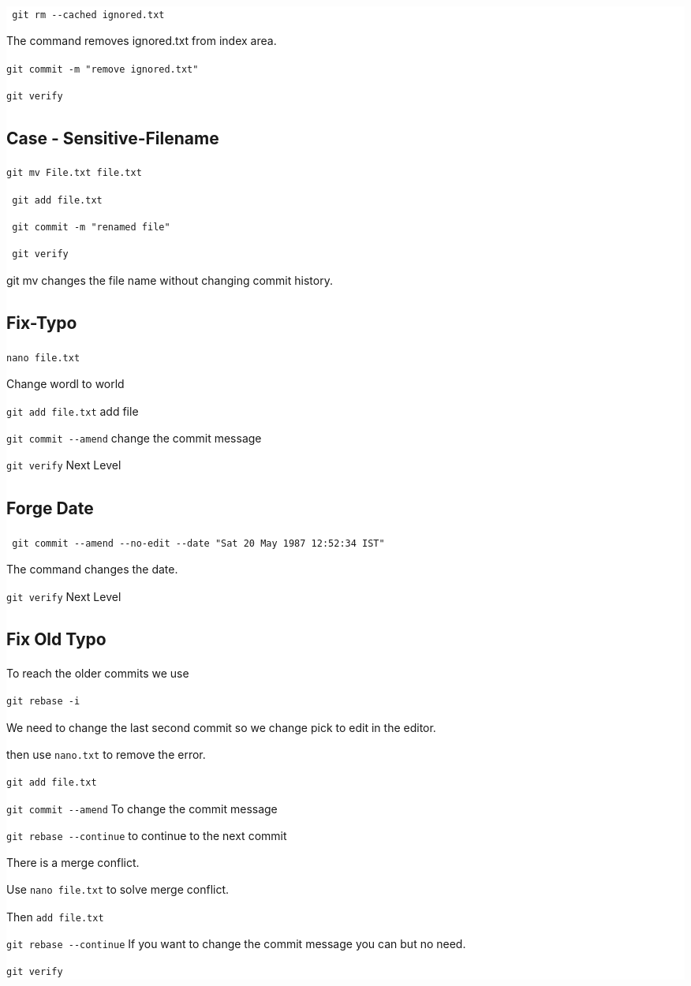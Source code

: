 ` git rm --cached ignored.txt` 

The command removes ignored.txt from index area.

`git commit -m "remove ignored.txt"`

`git verify` 

 ## Case - Sensitive-Filename
 
  `git mv File.txt file.txt`

  ` git add file.txt`

  ` git commit -m "renamed file"`

  ` git verify`

  git mv changes the file name without changing commit history.
  
## Fix-Typo

`nano file.txt`

Change wordl to world

`git add file.txt` add file

`git commit --amend` change the commit message

`git verify` Next Level

## Forge Date

` git commit --amend --no-edit --date "Sat 20 May 1987 12:52:34 IST"`

The command changes the date.

`git verify` Next Level

## Fix Old Typo

To reach the older commits we use 

`git rebase -i`

We need to change the last second commit so we change pick to edit in the editor.

then use `nano.txt` to remove the error.

`git add file.txt`

`git commit --amend` To change the commit message

`git rebase --continue` to continue to the next commit

There is a merge conflict.

Use `nano file.txt` to solve merge conflict.

Then `add file.txt`

`git rebase --continue` If you want to change the commit message you can but no need.

`git verify`

  


